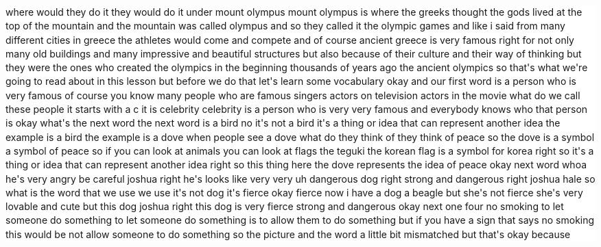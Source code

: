 where would they do it they would do it
under mount olympus mount olympus is
where the greeks thought the gods lived
at the top of the mountain and the
mountain was called olympus and so they
called it the olympic games and like i
said from many different cities in
greece the athletes would come and
compete and of course ancient greece is
very famous right for not only many old
buildings and many impressive and
beautiful
structures but also because of their
culture and their way of thinking but
they were the ones who created the
olympics in the beginning thousands of
years ago the ancient olympics so that's
what we're going to read about in this
lesson but before we do that let's learn
some vocabulary okay and our first word
is a person who is very famous of course
you know many people who are famous
singers actors on television actors in
the movie what do we call these people
it starts with a c
it is
celebrity
celebrity is a person who is very very
famous and everybody knows who that
person is
okay what's the next word the next word
is a bird no it's not a bird it's a
thing or idea that can represent another
idea the example is a bird the example
is a dove when people see a dove what do
they think of they think of peace so the
dove is a symbol
a symbol of peace so if you can look at
animals you can look at flags the teguki
the korean flag is a symbol for korea
right so it's a thing or idea that can
represent another idea right so this
thing here the dove represents the idea
of peace okay next word
whoa he's very angry be careful joshua
right he's looks like very very uh
dangerous dog right strong and dangerous
right joshua hale so what is the word
that we use we use
it's not dog it's fierce
okay
fierce now i have a dog a beagle but
she's not fierce she's very lovable and
cute but this dog joshua right this dog
is very fierce strong and dangerous
okay next one
four
no smoking to let someone do something
to let someone do something is to allow
them to do something but if you have a
sign that says no smoking this would be
not allow someone to do something so the
picture and the word a little bit
mismatched but that's okay because